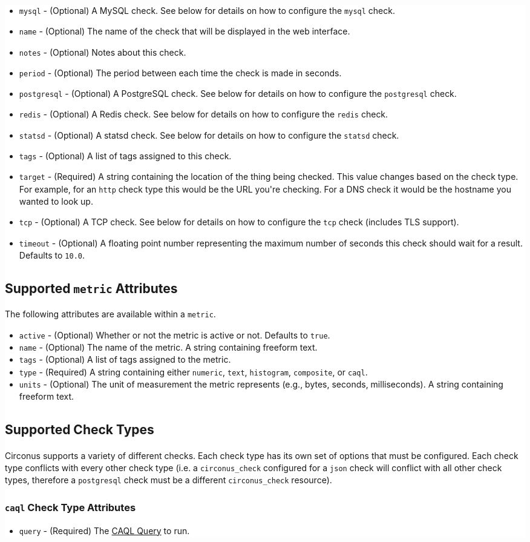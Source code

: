 * `mysql` - (Optional) A MySQL check.  See below for details on how to configure
  the `mysql` check.

* `name` - (Optional) The name of the check that will be displayed in the web
  interface.

* `notes` - (Optional) Notes about this check.

* `period` - (Optional) The period between each time the check is made in
  seconds.

* `postgresql` - (Optional) A PostgreSQL check.  See below for details on how to
  configure the `postgresql` check.
  
* `redis` - (Optional) A Redis check.  See below for details on how to
  configure the `redis` check.
  
* `statsd` - (Optional) A statsd check.  See below for details on how to
  configure the `statsd` check.

* `tags` - (Optional) A list of tags assigned to this check.

* `target` - (Required) A string containing the location of the thing being
  checked.  This value changes based on the check type.  For example, for an
  `http` check type this would be the URL you're checking. For a DNS check it
  would be the hostname you wanted to look up.

* `tcp` - (Optional) A TCP check.  See below for details on how to configure the
  `tcp` check (includes TLS support).

* `timeout` - (Optional) A floating point number representing the maximum number
  of seconds this check should wait for a result.  Defaults to `10.0`.

## Supported `metric` Attributes

The following attributes are available within a `metric`.

* `active` - (Optional) Whether or not the metric is active or not.  Defaults to `true`.
* `name` - (Optional) The name of the metric.  A string containing freeform text.
* `tags` - (Optional) A list of tags assigned to the metric.
* `type` - (Required) A string containing either `numeric`, `text`, `histogram`, `composite`, or `caql`.
* `units` - (Optional) The unit of measurement the metric represents (e.g., bytes, seconds, milliseconds). A string containing freeform text.

## Supported Check Types

Circonus supports a variety of different checks.  Each check type has its own
set of options that must be configured.  Each check type conflicts with every
other check type (i.e. a `circonus_check` configured for a `json` check will
conflict with all other check types, therefore a `postgresql` check must be a
different `circonus_check` resource).

### `caql` Check Type Attributes

* `query` - (Required) The [CAQL
  Query](https://login.circonus.com/user/docs/caql_reference) to run.
